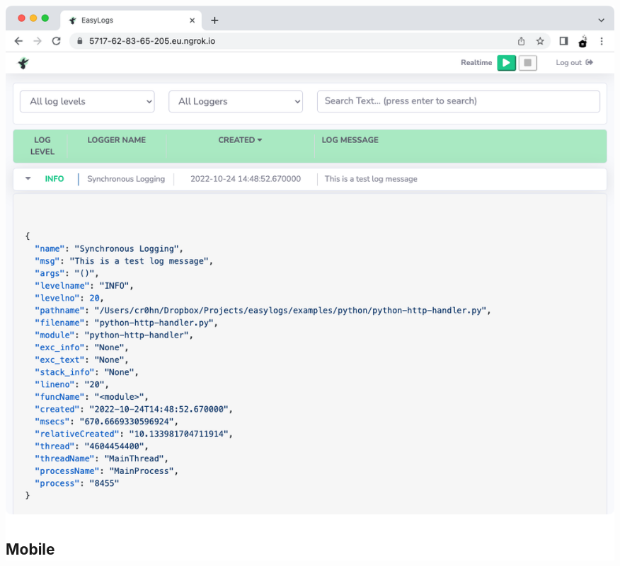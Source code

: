 ![Screenshot 3](https://raw.githubusercontent.com/cr0hn/easylogs/main/images/screenshot-003.png)

## Mobile
